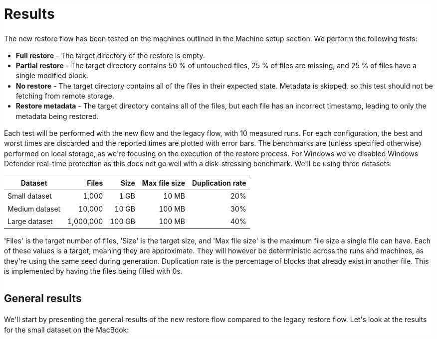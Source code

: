 # Results

The new restore flow has been tested on the machines outlined in the Machine setup section.
We perform the following tests:

- **Full restore** - The target directory of the restore is empty.
- **Partial restore** - The target directory contains 50 % of untouched files, 25 % of files are missing, and 25 % of files have a single modified block.
- **No restore** - The target directory contains all of the files in their expected state. Metadata is skipped, so this test should not be fetching from remote storage.
- **Restore metadata** - The target directory contains all of the files, but each file has an incorrect timestamp, leading to only the metadata being restored.

Each test will be performed with the new flow and the legacy flow, with 10 measured runs. For each configuration, the best and worst times are discarded and the reported times are plotted with error bars. The benchmarks are (unless specified otherwise) performed on local storage, as we're focusing on the execution of the restore process. For Windows we've disabled Windows Defender real-time protection as this does not go well with a disk-stressing benchmark. We'll be using three datasets:

| Dataset        |     Files |   Size | Max file size | Duplication rate |
| -------------- | --------: | -----: | ------------: | ---------------: |
| Small dataset  |     1,000 |   1 GB |         10 MB |              20% |
| Medium dataset |    10,000 |  10 GB |        100 MB |              30% |
| Large dataset  | 1,000,000 | 100 GB |        100 MB |              40% |

'Files' is the target number of files, 'Size' is the target size, and 'Max file size' is the maximum file size a single file can have. Each of these values is a target, meaning they are approximate. They will however be deterministic across the runs and machines, as they're using the same seed during generation. Duplication rate is the percentage of blocks that already exist in another file. This is implemented by having the files being filled with 0s.

## General results

We'll start by presenting the general results of the new restore flow compared to the legacy restore flow. Let's look at the results for the small dataset on the MacBook:
